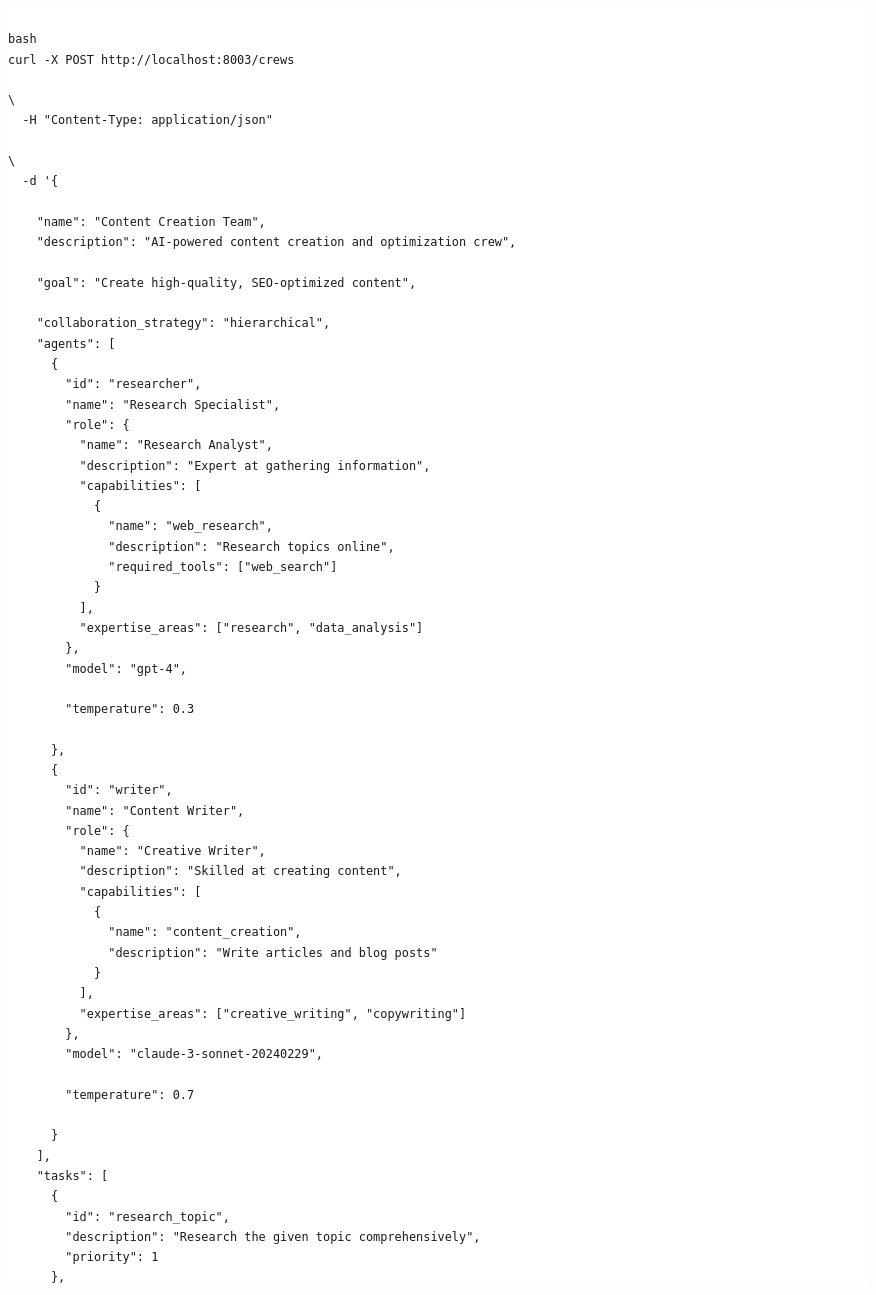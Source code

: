 ```

bash
curl -X POST http://localhost:8003/crews

\
  -H "Content-Type: application/json"

\
  -d '{

    "name": "Content Creation Team",
    "description": "AI-powered content creation and optimization crew",

    "goal": "Create high-quality, SEO-optimized content",

    "collaboration_strategy": "hierarchical",
    "agents": [
      {
        "id": "researcher",
        "name": "Research Specialist",
        "role": {
          "name": "Research Analyst",
          "description": "Expert at gathering information",
          "capabilities": [
            {
              "name": "web_research",
              "description": "Research topics online",
              "required_tools": ["web_search"]
            }
          ],
          "expertise_areas": ["research", "data_analysis"]
        },
        "model": "gpt-4",

        "temperature": 0.3

      },
      {
        "id": "writer",
        "name": "Content Writer",
        "role": {
          "name": "Creative Writer",
          "description": "Skilled at creating content",
          "capabilities": [
            {
              "name": "content_creation",
              "description": "Write articles and blog posts"
            }
          ],
          "expertise_areas": ["creative_writing", "copywriting"]
        },
        "model": "claude-3-sonnet-20240229",

        "temperature": 0.7

      }
    ],
    "tasks": [
      {
        "id": "research_topic",
        "description": "Research the given topic comprehensively",
        "priority": 1
      },
```
